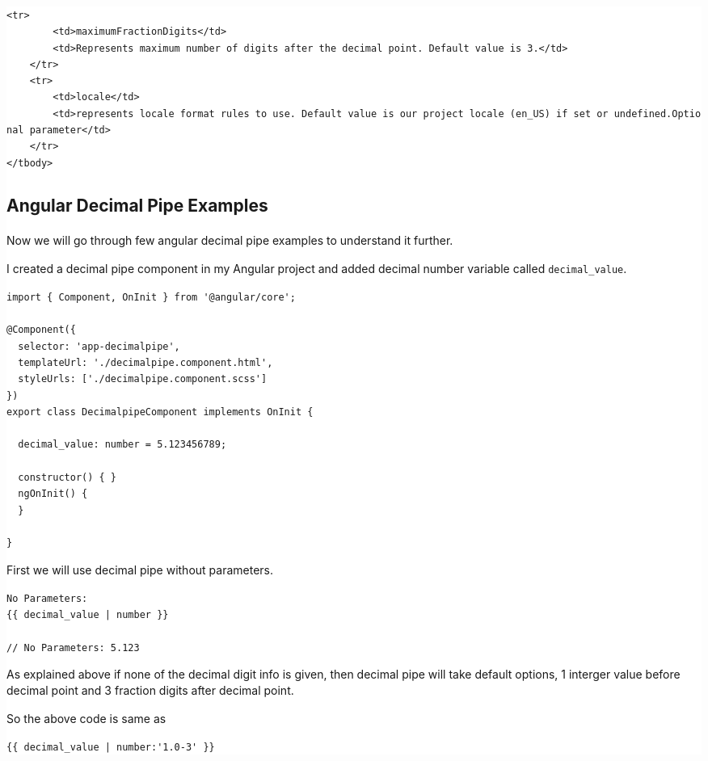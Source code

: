     <tr>
			<td>maximumFractionDigits</td>
			<td>Represents maximum number of digits after the decimal point. Default value is 3.</td>
		</tr>
		<tr>
			<td>locale</td>
			<td>represents locale format rules to use. Default value is our project locale (en_US) if set or undefined.Optional parameter</td>
		</tr>
	</tbody>
</table>
</div>

## Angular Decimal Pipe Examples

Now we will go through few angular decimal pipe examples to understand it further.

I created a decimal pipe component in my Angular project and added decimal number variable called `decimal_value`.

```
import { Component, OnInit } from '@angular/core';

@Component({
  selector: 'app-decimalpipe',
  templateUrl: './decimalpipe.component.html',
  styleUrls: ['./decimalpipe.component.scss']
})
export class DecimalpipeComponent implements OnInit {

  decimal_value: number = 5.123456789;

  constructor() { }
  ngOnInit() {
  }

}
```

First we will use decimal pipe without parameters.

```
No Parameters:
{{ decimal_value | number }}

// No Parameters: 5.123
```

As explained above if none of the decimal digit info is given, then decimal pipe will take default options, 1 interger value before decimal point and 3 fraction digits after decimal point.

So the above code is same as  

```
{{ decimal_value | number:'1.0-3' }}

```

